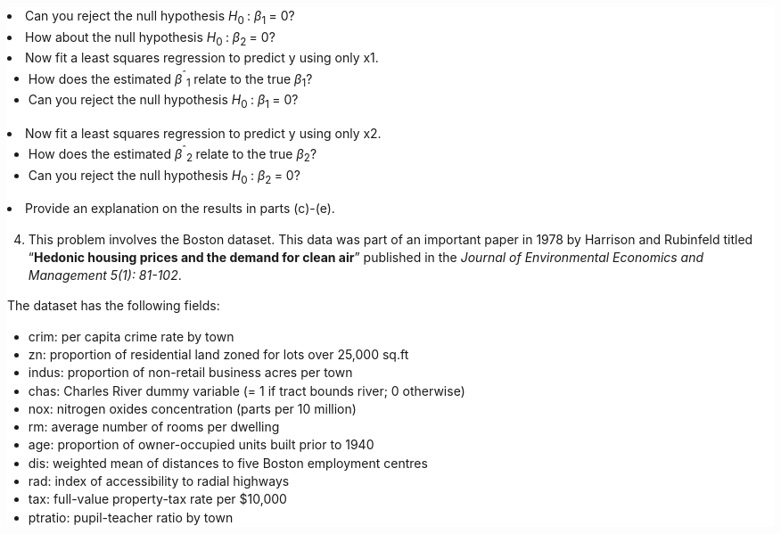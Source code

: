    <li>Can you reject the null hypothesis <em>H</em><sub>0 </sub>: <em>β</em><sub>1 </sub>= 0?</li>

   <li>How about the null hypothesis <em>H</em><sub>0 </sub>: <em>β</em><sub>2 </sub>= 0?</li>

  </ul></li>

 <li>Now fit a least squares regression to predict y using only x1.

  <ul>

   <li>How does the estimated <em>β</em><sup>ˆ</sup><sub>1 </sub>relate to the true <em>β</em><sub>1</sub>?</li>

   <li>Can you reject the null hypothesis <em>H</em><sub>0 </sub>: <em>β</em><sub>1 </sub>= 0?</li>

  </ul></li>

 <li>Now fit a least squares regression to predict y using only x2.

  <ul>

   <li>How does the estimated <em>β</em><sup>ˆ</sup><sub>2 </sub>relate to the true <em>β</em><sub>2</sub>?</li>

   <li>Can you reject the null hypothesis <em>H</em><sub>0 </sub>: <em>β</em><sub>2 </sub>= 0?</li>

  </ul></li>

 <li>Provide an explanation on the results in parts (c)-(e).</li>

</ul>

<ol start="4">

 <li>This problem involves the Boston dataset. This data was part of an important paper in 1978 by Harrison and Rubinfeld titled “<strong>Hedonic housing prices and the demand for clean air</strong>” published in the <em>Journal of Environmental Economics and Management 5(1): 81-102</em>.</li>

</ol>

The dataset has the following fields:

<ul>

 <li>crim: per capita crime rate by town</li>

 <li>zn: proportion of residential land zoned for lots over 25,000 sq.ft</li>

 <li>indus: proportion of non-retail business acres per town</li>

 <li>chas: Charles River dummy variable (= 1 if tract bounds river; 0 otherwise)</li>

 <li>nox: nitrogen oxides concentration (parts per 10 million)</li>

 <li>rm: average number of rooms per dwelling</li>

 <li>age: proportion of owner-occupied units built prior to 1940</li>

 <li>dis: weighted mean of distances to five Boston employment centres</li>

 <li>rad: index of accessibility to radial highways</li>

 <li>tax: full-value property-tax rate per $10,000</li>

 <li>ptratio: pupil-teacher ratio by town</li>
